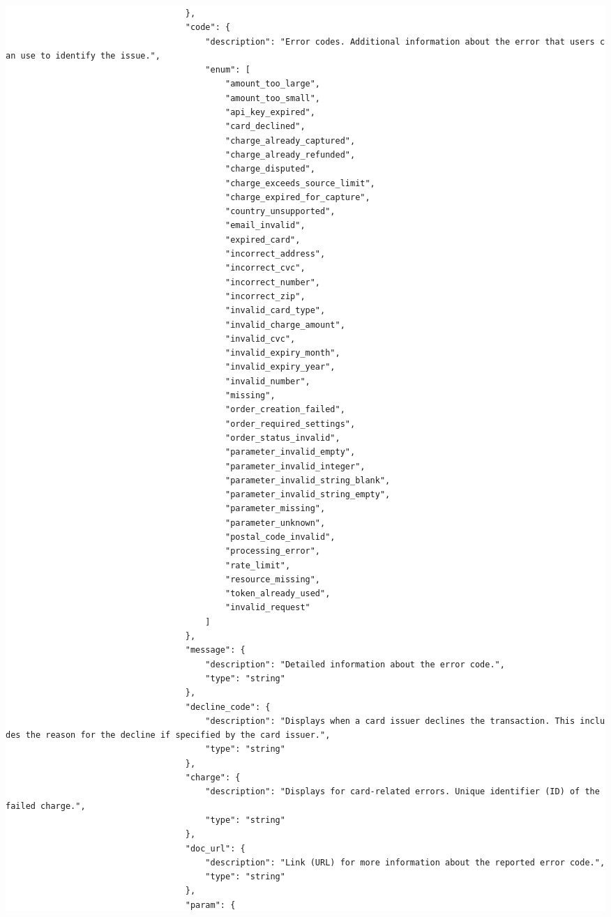                                         },
                                        "code": {
                                            "description": "Error codes. Additional information about the error that users can use to identify the issue.",
                                            "enum": [
                                                "amount_too_large",
                                                "amount_too_small",
                                                "api_key_expired",
                                                "card_declined",
                                                "charge_already_captured",
                                                "charge_already_refunded",
                                                "charge_disputed",
                                                "charge_exceeds_source_limit",
                                                "charge_expired_for_capture",
                                                "country_unsupported",
                                                "email_invalid",
                                                "expired_card",
                                                "incorrect_address",
                                                "incorrect_cvc",
                                                "incorrect_number",
                                                "incorrect_zip",
                                                "invalid_card_type",
                                                "invalid_charge_amount",
                                                "invalid_cvc",
                                                "invalid_expiry_month",
                                                "invalid_expiry_year",
                                                "invalid_number",
                                                "missing",
                                                "order_creation_failed",
                                                "order_required_settings",
                                                "order_status_invalid",
                                                "parameter_invalid_empty",
                                                "parameter_invalid_integer",
                                                "parameter_invalid_string_blank",
                                                "parameter_invalid_string_empty",
                                                "parameter_missing",
                                                "parameter_unknown",
                                                "postal_code_invalid",
                                                "processing_error",
                                                "rate_limit",
                                                "resource_missing",
                                                "token_already_used",
                                                "invalid_request"
                                            ]
                                        },
                                        "message": {
                                            "description": "Detailed information about the error code.",
                                            "type": "string"
                                        },
                                        "decline_code": {
                                            "description": "Displays when a card issuer declines the transaction. This includes the reason for the decline if specified by the card issuer.",
                                            "type": "string"
                                        },
                                        "charge": {
                                            "description": "Displays for card-related errors. Unique identifier (ID) of the failed charge.",
                                            "type": "string"
                                        },
                                        "doc_url": {
                                            "description": "Link (URL) for more information about the reported error code.",
                                            "type": "string"
                                        },
                                        "param": {